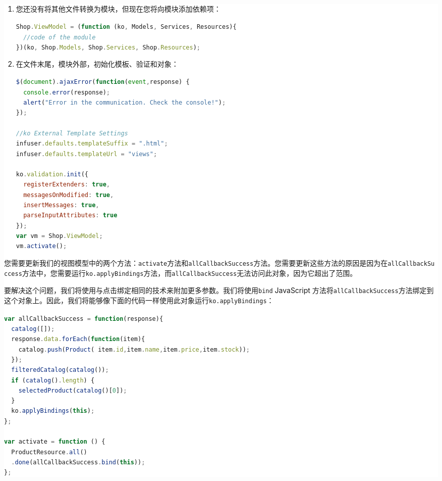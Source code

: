 1.  您还没有将其他文件转换为模块，但现在您将向模块添加依赖项：

    ```js
    Shop.ViewModel = (function (ko, Models, Services, Resources){
      //code of the module
    })(ko, Shop.Models, Shop.Services, Shop.Resources);
    ```

1.  在文件末尾，模块外部，初始化模板、验证和对象：

    ```js
    $(document).ajaxError(function(event,response) {
      console.error(response);
      alert("Error in the communication. Check the console!");
    });

    //ko External Template Settings
    infuser.defaults.templateSuffix = ".html";
    infuser.defaults.templateUrl = "views";

    ko.validation.init({
      registerExtenders: true,
      messagesOnModified: true,
      insertMessages: true,
      parseInputAttributes: true
    });
    var vm = Shop.ViewModel;
    vm.activate();
    ```

您需要更新我们的视图模型中的两个方法：`activate`方法和`allCallbackSuccess`方法。您需要更新这些方法的原因是因为在`allCallbackSuccess`方法中，您需要运行`ko.applyBindings`方法，而`allCallbackSuccess`无法访问此对象，因为它超出了范围。

要解决这个问题，我们将使用与点击绑定相同的技术来附加更多参数。我们将使用`bind` JavaScript 方法将`allCallbackSuccess`方法绑定到这个对象上。因此，我们将能够像下面的代码一样使用此对象运行`ko.applyBindings`：

```js
var allCallbackSuccess = function(response){
  catalog([]);
  response.data.forEach(function(item){
    catalog.push(Product( item.id,item.name,item.price,item.stock));
  });
  filteredCatalog(catalog());
  if (catalog().length) {
    selectedProduct(catalog()[0]);
  }
  ko.applyBindings(this);
};

var activate = function () {
  ProductResource.all()
  .done(allCallbackSuccess.bind(this));
};
```
